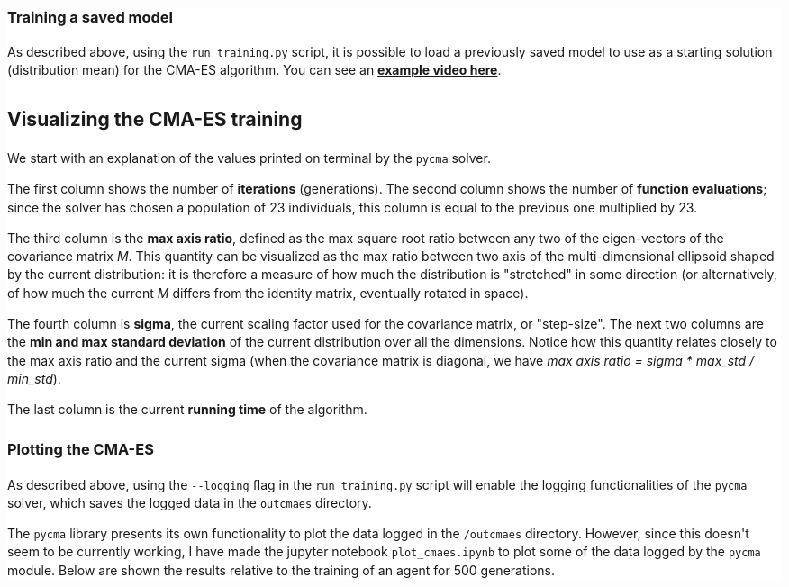 ### Training a saved model

As described above, using the `run_training.py` script, it is possible to load a previously saved model to use as a starting solution (distribution mean) for the CMA-ES algorithm. You can see an [**example video here**](https://youtu.be/AwU9RbSOIP0).

## Visualizing the CMA-ES training
We start with an explanation of the values printed on terminal by the `pycma` solver.

The first column shows the number of **iterations** (generations). The second column shows the number of **function evaluations**; since the solver has chosen a population of 23 individuals, this column is equal to the previous one multiplied by 23.

The third column is the **max axis ratio**, defined as the max square root ratio between any two of the eigen-vectors of the covariance matrix *M*. This quantity can be visualized as the max ratio between two axis of the multi-dimensional ellipsoid shaped by the current distribution: it is therefore a measure of how much the distribution is "stretched" in some direction (or alternatively, of how much the current *M* differs from the identity matrix, eventually rotated in space).

The fourth column is **sigma**, the current scaling factor used for the covariance matrix, or "step-size". The next two columns are the **min and max standard deviation** of the current distribution over all the dimensions. Notice how this quantity relates closely to the max axis ratio and the current sigma (when the covariance matrix is diagonal, we have *max axis ratio = sigma * max_std / min_std*).

The last column is the current **running time** of the algorithm.

### Plotting the CMA-ES
As described above, using the `--logging` flag in the `run_training.py` script will enable the logging functionalities of the `pycma` solver, which saves the logged data in the `outcmaes` directory.

The `pycma` library presents its own functionality to plot the data logged in the `/outcmaes` directory. However, since this doesn't seem to be currently working, I have made the jupyter notebook `plot_cmaes.ipynb` to plot some of the data logged by the `pycma` module. Below are shown the results relative to the training of an agent for 500 generations.
